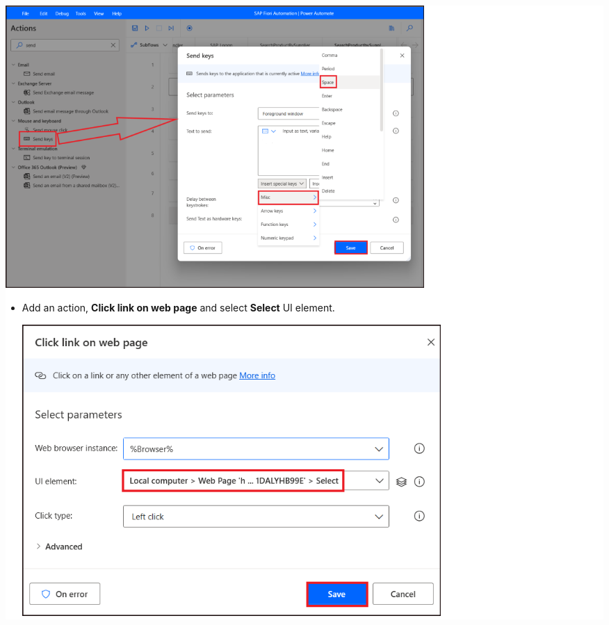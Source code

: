   <img src="./media/image67.png" style="width:6.26806in;height:4.22569in"
alt="A screenshot of a computer Description automatically generated" />

- Add an action, **Click link on web page** and select **Select** UI
  element.

  <img src="./media/image68.png" style="width:6.26806in;height:4.36111in"
alt="A screenshot of a computer Description automatically generated" />
